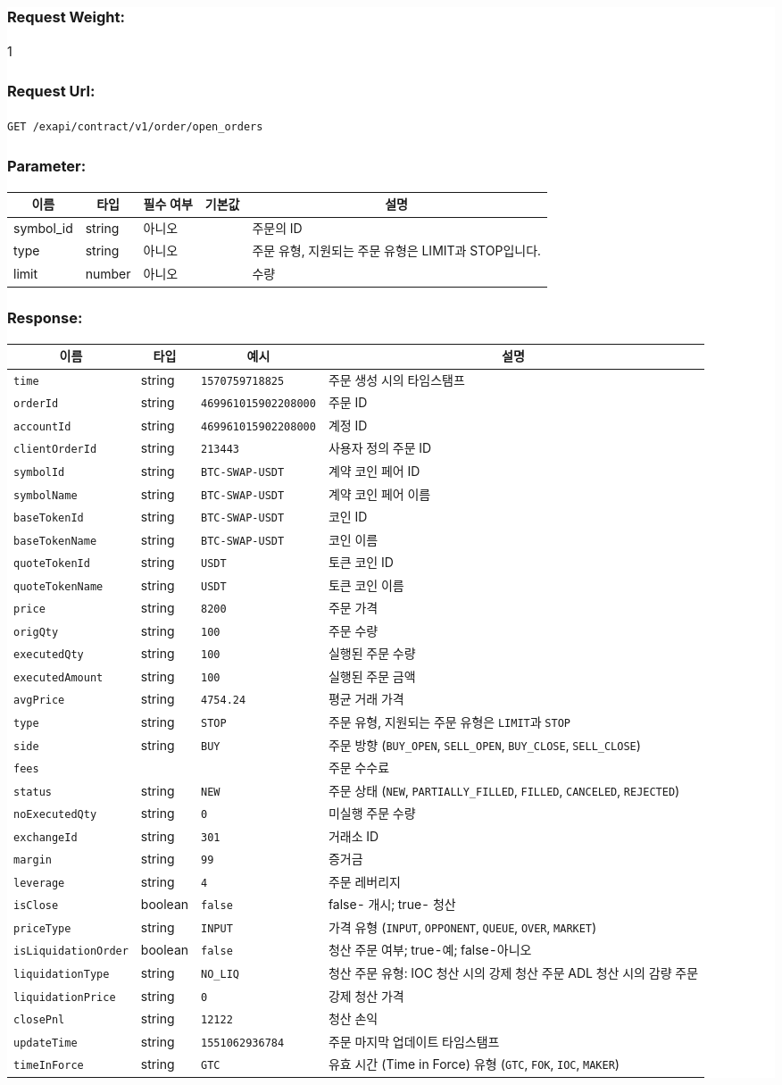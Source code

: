 
### **Request Weight:**

1

### **Request Url:**
```bash
GET /exapi/contract/v1/order/open_orders
```

### **Parameter:**

 이름        | 타입      | 필수 여부 | 기본값 | 설명                       
-----------|---------|------|----|--------------------------
| symbol_id | string  | 아니오 |    | 주문의 ID                    
| type      | string  | 아니오 |    | 주문 유형, 지원되는 주문 유형은 LIMIT과 STOP입니다. |
| limit     | number  | 아니오 |    | 수량                       |


### **Response:**

이름|타입|예시|설명
------------ | ------------ | ------------ | ------------
`time`   | string   | `1570759718825`      |주문 생성 시의 타임스탬프
`orderId`| string   | `469961015902208000` |주문 ID
`accountId`| string   | `469961015902208000` |계정 ID
`clientOrderId`| string   | `213443`             |사용자 정의 주문 ID
`symbolId`| string   | `BTC-SWAP-USDT`      | 계약 코인 페어 ID
`symbolName`| string   | `BTC-SWAP-USDT`      | 계약 코인 페어 이름
`baseTokenId`| string   | `BTC-SWAP-USDT`      | 코인 ID
`baseTokenName`| string   | `BTC-SWAP-USDT`      | 코인 이름
`quoteTokenId`| string   | `USDT`               | 토큰 코인 ID
`quoteTokenName`| string   | `USDT`               | 토큰 코인 이름
`price`| string   | `8200`               |주문 가격
`origQty`| string   | `100`                |주문 수량
`executedQty`| string   | `100`                |실행된 주문 수량
`executedAmount`| string   | `100`                |실행된 주문 금액
`avgPrice`| string   | `4754.24`            |평균 거래 가격
`type`| string   | `STOP`               |주문 유형, 지원되는 주문 유형은 `LIMIT`과 `STOP`
`side`| string   | `BUY`                |주문 방향 (`BUY_OPEN`, `SELL_OPEN`, `BUY_CLOSE`, `SELL_CLOSE`)
`fees`|          |                      |주문 수수료
`status`| string   | `NEW`                |주문 상태 (`NEW`, `PARTIALLY_FILLED`, `FILLED`, `CANCELED`, `REJECTED`)
`noExecutedQty`| string   | `0`                  |미실행 주문 수량
`exchangeId`| string   | `301`                |거래소 ID
`margin`| string   | `99`                 | 증거금
`leverage`| string   | `4`                  |주문 레버리지
`isClose`| boolean  | `false`              |false- 개시; true- 청산
`priceType`| string   | `INPUT`              |가격 유형 (`INPUT`, `OPPONENT`, `QUEUE`, `OVER`, `MARKET`)
`isLiquidationOrder`| boolean | `false`              |청산 주문 여부; true-예; false-아니오
`liquidationType`| string | `NO_LIQ`             |청산 주문 유형: IOC 청산 시의 강제 청산 주문 ADL 청산 시의 감량 주문
`liquidationPrice`| string | `0`                  |강제 청산 가격
`closePnl`| string | `12122`              |청산 손익
`updateTime`|string| `1551062936784`      |주문 마지막 업데이트 타임스탬프
`timeInForce`|string| `GTC`                |유효 시간 (Time in Force) 유형 (`GTC`, `FOK`, `IOC`, `MAKER`)

